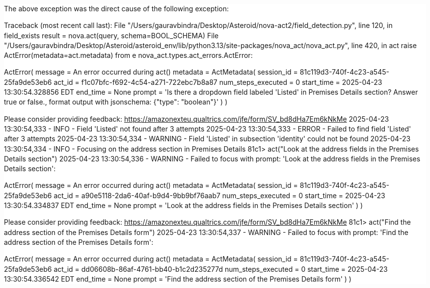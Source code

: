 The above exception was the direct cause of the following exception:

Traceback (most recent call last):
  File "/Users/gauravbindra/Desktop/Asteroid/nova-act2/field_detection.py", line 120, in field_exists
    result = nova.act(query, schema=BOOL_SCHEMA)
  File "/Users/gauravbindra/Desktop/Asteroid/asteroid_env/lib/python3.13/site-packages/nova_act/nova_act.py", line 420, in act
    raise ActError(metadata=act.metadata) from e
nova_act.types.act_errors.ActError: 

ActError(
    message = An error occurred during act()
    metadata = ActMetadata(
        session_id = 81c119d3-740f-4c23-a545-25fa9de53eb6
        act_id = f1c07bfc-f692-4c54-a271-722ebc7b8a87
        num_steps_executed = 0
        start_time = 2025-04-23 13:30:54.328856 EDT
        end_time = None
        prompt = 'Is there a dropdown field labeled 'Listed' in Premises Details section? Answer true or false., format output with jsonschema: {"type": "boolean"}'
    )
)

Please consider providing feedback: https://amazonexteu.qualtrics.com/jfe/form/SV_bd8dHa7Em6kNkMe
2025-04-23 13:30:54,333 - INFO - Field 'Listed' not found after 3 attempts
2025-04-23 13:30:54,333 - ERROR - Failed to find field 'Listed' after 3 attempts
2025-04-23 13:30:54,334 - WARNING - Field 'Listed' in subsection 'identity' could not be found
2025-04-23 13:30:54,334 - INFO - Focusing on the address section in Premises Details
81c1> act("Look at the address fields in the Premises Details section")
2025-04-23 13:30:54,336 - WARNING - Failed to focus with prompt: 'Look at the address fields in the Premises Details section': 

ActError(
    message = An error occurred during act()
    metadata = ActMetadata(
        session_id = 81c119d3-740f-4c23-a545-25fa9de53eb6
        act_id = a90e5118-2da6-40af-b9d4-9bb9bf76aab7
        num_steps_executed = 0
        start_time = 2025-04-23 13:30:54.334837 EDT
        end_time = None
        prompt = 'Look at the address fields in the Premises Details section'
    )
)

Please consider providing feedback: https://amazonexteu.qualtrics.com/jfe/form/SV_bd8dHa7Em6kNkMe
81c1> act("Find the address section of the Premises Details form")
2025-04-23 13:30:54,337 - WARNING - Failed to focus with prompt: 'Find the address section of the Premises Details form': 

ActError(
    message = An error occurred during act()
    metadata = ActMetadata(
        session_id = 81c119d3-740f-4c23-a545-25fa9de53eb6
        act_id = dd06608b-86af-4761-bb40-b1c2d235277d
        num_steps_executed = 0
        start_time = 2025-04-23 13:30:54.336542 EDT
        end_time = None
        prompt = 'Find the address section of the Premises Details form'
    )
)
